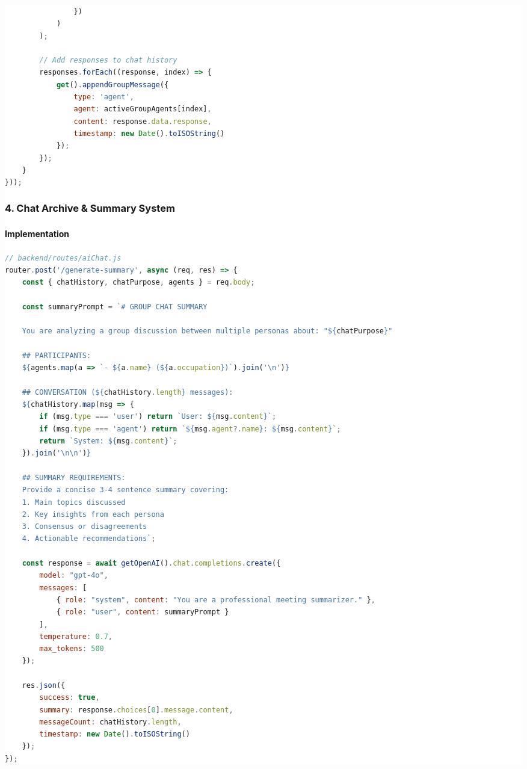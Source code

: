 ```javascript
                })
            )
        );
        
        // Add responses to chat history
        responses.forEach((response, index) => {
            get().appendGroupMessage({
                type: 'agent',
                agent: activeGroupAgents[index],
                content: response.data.response,
                timestamp: new Date().toISOString()
            });
        });
    }
}));
```

### 4. Chat Archive & Summary System

#### Implementation
```javascript
// backend/routes/aiChat.js
router.post('/generate-summary', async (req, res) => {
    const { chatHistory, chatPurpose, agents } = req.body;
    
    const summaryPrompt = `# GROUP CHAT SUMMARY
    
    You are analyzing a group discussion between multiple personas about: "${chatPurpose}"
    
    ## PARTICIPANTS:
    ${agents.map(a => `- ${a.name} (${a.occupation})`).join('\n')}
    
    ## CONVERSATION (${chatHistory.length} messages):
    ${chatHistory.map(msg => {
        if (msg.type === 'user') return `User: ${msg.content}`;
        if (msg.type === 'agent') return `${msg.agent?.name}: ${msg.content}`;
        return `System: ${msg.content}`;
    }).join('\n\n')}
    
    ## SUMMARY REQUIREMENTS:
    Provide a concise 3-4 sentence summary covering:
    1. Main topics discussed
    2. Key insights from each persona
    3. Consensus or disagreements
    4. Actionable recommendations`;
    
    const response = await getOpenAI().chat.completions.create({
        model: "gpt-4o",
        messages: [
            { role: "system", content: "You are a professional meeting summarizer." },
            { role: "user", content: summaryPrompt }
        ],
        temperature: 0.7,
        max_tokens: 500
    });
    
    res.json({
        success: true,
        summary: response.choices[0].message.content,
        messageCount: chatHistory.length,
        timestamp: new Date().toISOString()
    });
});
```